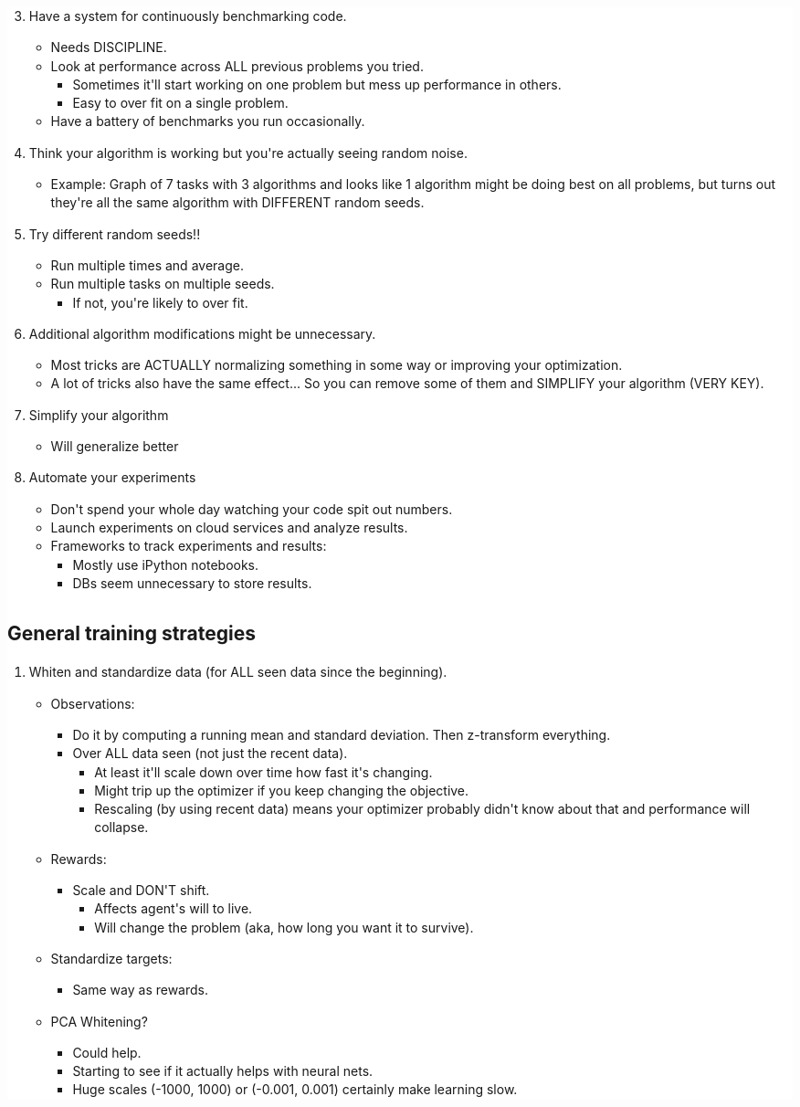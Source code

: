 3. Have a system for continuously benchmarking code.    
    - Needs DISCIPLINE.   
    - Look at performance across ALL previous problems you tried.   
      - Sometimes it'll start working on one problem but mess up performance in others.   
      - Easy to over fit  on a single problem.
    - Have a battery of benchmarks you run occasionally.   

4. Think your algorithm is working but you're actually seeing random noise.   
    - Example: Graph of 7 tasks with 3 algorithms and looks like 1 algorithm might be doing best on all problems, but turns out they're all the same algorithm with DIFFERENT random seeds.   

5. Try different random seeds!!
    - Run multiple times and average.   
    - Run multiple tasks on multiple seeds. 
      - If not, you're likely to over fit.   

6. Additional algorithm modifications might be unnecessary.      
    - Most tricks are ACTUALLY normalizing something in some way or improving your optimization.  
    - A lot of tricks also have the same effect... So you can remove some of them and SIMPLIFY your algorithm (VERY KEY).   

7. Simplify your algorithm   
    - Will generalize better

8. Automate your experiments   
    - Don't spend your whole day watching your code spit out numbers.   
    - Launch experiments on cloud services and analyze results.   
    - Frameworks to track experiments and results:
      - Mostly use iPython notebooks.
      - DBs seem unnecessary to store results.   


## General training strategies
1. Whiten and standardize data (for ALL seen data since the beginning).   
    - Observations:
      - Do it by computing a running mean and standard deviation. Then z-transform everything.   
      - Over ALL data seen (not just the recent data).
        - At least it'll scale down over time how fast it's changing.
        - Might trip up the optimizer if you keep changing the objective. 
        - Rescaling (by using recent data) means your optimizer probably didn't know about that and performance will collapse.
  
    - Rewards:
      - Scale and DON'T shift. 
        - Affects agent's will to live.
        - Will change the problem (aka, how long you want it to survive).

    - Standardize targets:
      - Same way as rewards.
  
    - PCA Whitening?
      - Could help.
      - Starting to see if it actually helps with neural nets.
      - Huge scales (-1000, 1000) or (-0.001, 0.001) certainly make learning slow.   
